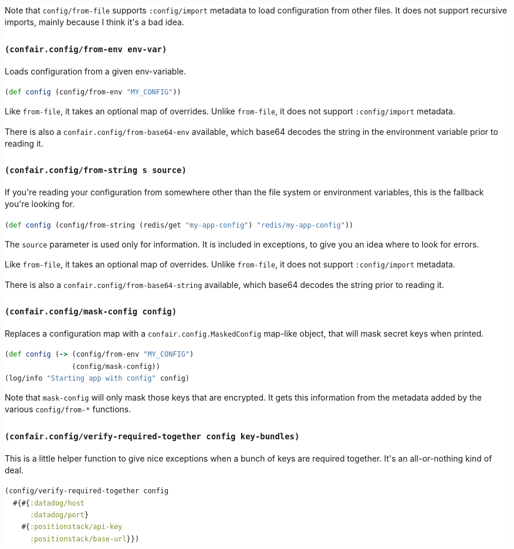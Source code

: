 Note that `config/from-file` supports `:config/import` metadata to load
configuration from other files. It does not support recursive imports, mainly
because I think it's a bad idea.

### `(confair.config/from-env env-var)`

Loads configuration from a given env-variable.

```clj
(def config (config/from-env "MY_CONFIG"))
```

Like `from-file`, it takes an optional map of overrides. Unlike `from-file`, it
does not support `:config/import` metadata.

There is also a `confair.config/from-base64-env` available, which base64 decodes
the string in the environment variable prior to reading it.

### `(confair.config/from-string s source)`

If you're reading your configuration from somewhere other than the file system
or environment variables, this is the fallback you're looking for.

```clj
(def config (config/from-string (redis/get "my-app-config") "redis/my-app-config"))
```

The `source` parameter is used only for information. It is included in
exceptions, to give you an idea where to look for errors.

Like `from-file`, it takes an optional map of overrides. Unlike `from-file`, it
does not support `:config/import` metadata.

There is also a `confair.config/from-base64-string` available, which base64
decodes the string prior to reading it.

### `(confair.config/mask-config config)`

Replaces a configuration map with a `confair.config.MaskedConfig` map-like object,
that will mask secret keys when printed.

```clj
(def config (-> (config/from-env "MY_CONFIG")
                (config/mask-config))
(log/info "Starting app with config" config)
```

Note that `mask-config` will only mask those keys that are encrypted. It gets
this information from the metadata added by the various `config/from-*`
functions.

### `(confair.config/verify-required-together config key-bundles)`

This is a little helper function to give nice exceptions when a bunch of keys
are required together. It's an all-or-nothing kind of deal.

```clj
(config/verify-required-together config
  #{#{:datadog/host
      :datadog/port}
    #{:positionstack/api-key
      :positionstack/base-url}})
```
